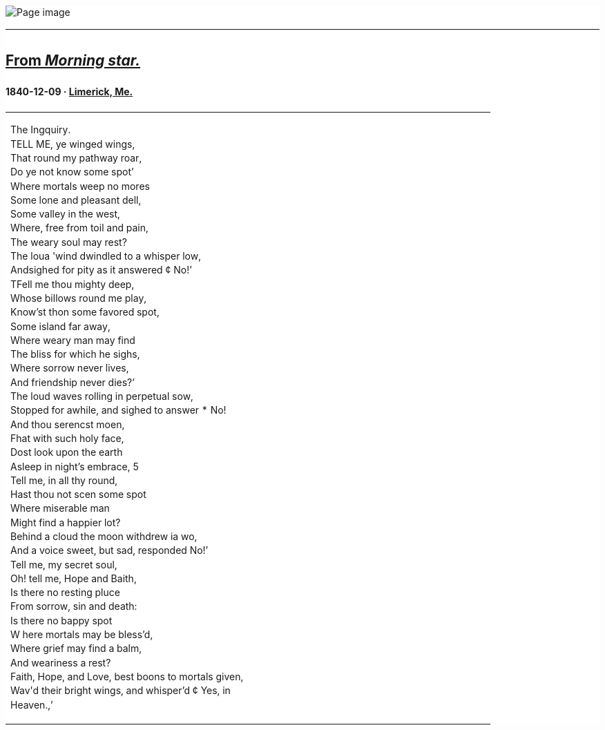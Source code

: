 </td><td style="width: 50%; max-height: 75%; margin: auto; display: block;">
<img alt="Page image" src="https://tile.loc.gov/image-services/iiif/service:ndnp:nhd:batch_nhd_carrigain_ver01:data:sn84022903:00517015386:1840120901:0064/pct:5.800988,8.618667,11.503176,20.501333/!600,600/0/default.jpg"/>
</td>
</tr></table>

---

## [From _Morning star._](https://www.loc.gov/resource/sn84024361/1840-12-09/ed-1/?sp=4)

#### 1840-12-09 &middot; [Limerick, Me.](http://dbpedia.org/resource/Limerick%2C_Maine)

<table style="width: 100%;"><tr><td style="width: 50%">

The Ingquiry.  
TELL ME, ye winged wings,  
That round my pathway roar,  
Do ye not know some spot’  
Where mortals weep no mores  
Some lone and pleasant dell,  
Some valley in the west,  
Where, free from toil and pain,  
The weary soul may rest?  
The loua &#x27;wind dwindled to a whisper low,  
Andsighed for pity as it answered ¢ No!’  
TFell me thou mighty deep,  
Whose billows round me play,  
Know’st thon some favored spot,  
Some island far away,  
Where weary man may find  
The bliss for which he sighs,  
Where sorrow never lives,  
And friendship never dies?’  
The loud waves rolling in perpetual sow,  
Stopped for awhile, and sighed to answer * No!  
And thou serencst moen,  
Fhat with such holy face,  
Dost look upon the earth  
Asleep in night’s embrace, 5  
Tell me, in all thy round,  
Hast thou not scen some spot  
Where miserable man  
Might find a happier lot?  
Behind a cloud the moon withdrew ia wo,  
And a voice sweet, but sad, responded No!’  
Tell me, my secret soul,  
Oh! tell me, Hope and Baith,  
Is there no resting pluce  
From sorrow, sin and death:  
Is there no bappy spot  
W here mortals may be bless’d,  
Where grief may find a balm,  
And weariness a rest?  
Faith, Hope, and Love, best boons to mortals given,  
Wav&#x27;d their bright wings, and whisper’d ¢ Yes, in  
Heaven.,’  
